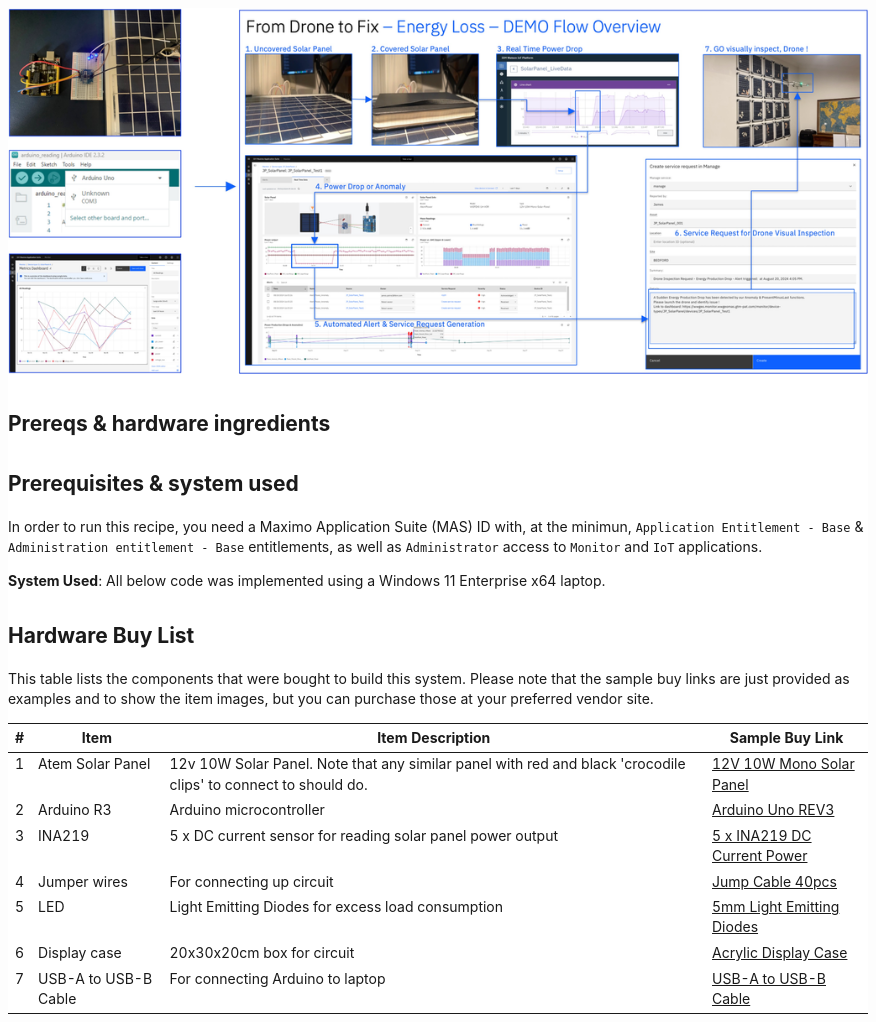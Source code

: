 ![image](/images/Circuit-000.jpg)

<a id='overview'> </a>
## Prereqs & hardware ingredients

<a id='prereq'></a>
## Prerequisites & system used
In order to run this recipe, you need a Maximo Application Suite (MAS) ID with, at the minimun, `Application Entitlement - Base` & `Administration entitlement - Base` entitlements, as well as `Administrator` access to `Monitor` and `IoT` applications.

**System Used**: All below code was implemented using a Windows 11 Enterprise x64 laptop.


<a id='hwbuy'></a>
## Hardware Buy List
This table lists the components that were bought to build this system.
Please note that the sample buy links are just provided as examples and to show the item images, but you can purchase those at your preferred vendor site.

| #  | Item                   | Item Description                                          | Sample Buy Link |
|----|------------------------|----------------------------------------------------------|------------------|
| 1  | Atem Solar Panel       | 12v 10W Solar Panel. Note that any similar panel with red and black 'crocodile clips' to connect to should do.  | <a href="https://atempower.com/collections/solar-panels/products/12v-10w-mono-solar-panel" target="_blank">12V 10W Mono Solar Panel</a>             |
| 2  | Arduino R3            | Arduino microcontroller                                   | <a href="https://www.amazon.com.au/Arduino-A000066-ARDUINO-UNO-R3/dp/B008GRTSV6/ref=sr_1_6?dib=eyJ2IjoiMSJ9.3aUwJiF6fH5R-jBpquxxputPvpgTU2bFSuO01LH2UM7KE-yUVh7HFetTzhYgfMu6YuYN1R_nyUgn0jifA34xgblGsJKqByy6om91ume6aKkuDXyvaIDMGn7OYEXbdU_vb-W_sTUTxbT0DQwSKfBoCUc9jfObgMHRGPBuE8R4Kga3GoPrnQNtHJiZjL6mGyb_JiUEwm0GBBDUv6NEoKK-zVXzc1k8NdhTVrW10yBozvbzymilFbcpoib9QHcnMUrIC39DtPIQWOqqINtvlJprIVA7vvwpi2MBMS3ActGUums.JFc_TtzluffB6hd4ZXEjrqHFn8cErYKqIuf9tb1Ovwg&dib_tag=se&keywords=arduino%2Buno%2Br3&qid=1720654653&sr=8-6&th=1" target="_blank">Arduino Uno REV3</a>            |
| 3  | INA219                 | 5 x DC current sensor for reading solar panel power output | <a href="https://www.amazon.com.au/INA219-Bi-Directional-Current-Supply-Breakout/dp/B0CJMV4Q38/ref=sr_1_4?crid=17EWT3WQ1DICR&dib=eyJ2IjoiMSJ9._BqhQ_kPZlgWRuR4KBEpVcgHsVA3x3WAvkcurLParmI3tc_CuUNojodsy90y52-x847lswhIQkBm0SUHwsp4fhMJxJLzslt68yjh6OA39aV_iVNyEUezk6Ezj3fgu3Wokod7YuZF_xMun4e3ViE15PJAR-AZ1lbg7PF4RpNWJn-4qTXRyj8FA1zAUC-NE7aU6b8j9Zp_8KJbmUKvXiyLJAzrapc6H04qmGvg2dXXHeRVt55tzD5FjgXdyJPq40DV4cbb_KjrdPxqvSF2ojzpU3k-Bdw3oLYkn2NFP0xTfeA.CzNVi_OXczhfKNLXPw3nr6R4v_v3eoJXbe2m4IZARE4&dib_tag=se&keywords=ina219&qid=1720414949&s=electronics&sprefix=ina219%2Celectronics%2C234&sr=1-4" target="_blank">5 x INA219 DC Current Power</a>             |
| 4  | Jumper wires           | For connecting up circuit                                 | <a href="https://www.amazon.com.au/KICHOUSE-Jumper-Connecting-Cables-Breadboard/dp/B0CC4H2JDV/ref=sr_1_12?crid=1AAPFECNFB1YG&dib=eyJ2IjoiMSJ9.RZuN3DWp909Wy1xwoQhY358TbrYX8LBQq80Qgj7hrHivMulqtLBDET-PKWI8Dk4CIdsus3qolC--FDHbYOSyBbKaYl20ot6y4zm9K4ffK7gba49OqxdPP7TUtJ6ic4f3Yem0taAZ_IxaSj2Wkaq9KVs0-9MtXfVk4ceCHDWmdf3WnBQn4oMCgV1pSmbxMXjTi3WCLqAz053__h0nVssoSCGX9Gu4TiGizMyU2OMA6DL5NzL8M8wfEuKhtyhyZBDKPRfjO1cW0FHHT98BFcclEEKNu8wHMUlaN0KBmdZ2cxs.9wNJ5NUGZ5PMt8ZntmrtGVH8jzwmvJu74SV97r6wnpM&dib_tag=se&keywords=jumper+male+to+male+cable+breadboard&qid=1720058582&sprefix=jumper+male+to+malecable+breadboard%2Caps%2C211&sr=8-12" target="_blank">Jump Cable 40pcs</a>            |
| 5  | LED                    | Light Emitting Diodes for excess load consumption        | <a href="https://www.amazon.com.au/DiCUNO-450pcs-colors-Emitting-Assorted/dp/B073QMYKDM/ref=sr_1_32?dib=eyJ2IjoiMSJ9.pHXQF3skQg3jz54p0J8fn16b_mAj8ErP3cUud97PX6aRDGnwn9oiTgqyF2vgkma-RvyMS4KWqic2QFDNu4zMfg_1ZrVcVCFtWyqiAQCNv6Svvd77T-nDj90D2nR4nA6JBy92X6bDr69wStNkl7oEVHJOVL7jCo2f-exRqvKeXCjZ6rPNnKth57145lLhlpzBC2Gs5jyF3yU1ZJPiyBSJpq75Razfj5PGEtNWYm88p0RHVF5hv-Q3Eu_fa4Qfc8m9o8gtEVCnRCcnjd19hG159Xa273rB12egST6MYktvm_w.lwtFaKqnHDl859yZwdXrgms3Ucn5hV9hPHAYS9phGJM&dib_tag=se&keywords=arduino+led&qid=1720654966&sr=8-32">5mm Light Emitting Diodes</a>            |
| 6  | Display case           | 20x30x20cm box for circuit                               | <a href="https://www.amazon.com.au/ACRLIE-Collectibles-Protection-20x30x20cm-7-9x11-8x7-9inch/dp/B094HQ7PR4/ref=sr_1_1?crid=7RW3P48FGH45&dib=eyJ2IjoiMSJ9.F0H4Ctbzc-CWyOajwGVMQEe4-BUUMdy_-YEHDJV1lggni3Z6L2z7E-7GxpY8fWKauKg4719Q4aW0QEMxgI2nCWWNF3KOQ6frN4e2vawKvQ2wwf1HjOWnemCQKJiyLcYwEVibYTCU4WpDvB45n3YEk30xHu7I_VIw3mZJxveZ5XiThc0_Nkb2sCjwKnEeRH2Nlimt71x1SDDcpy8GEQ-Da6uWhr0E4IzdJeO3hg1Oaav3nBcpMF1ON01xhXQ_L0oyIgov0lpTEdthOLNJd381GFSp05-sHQdGVhN6QL_SeUE.GAT723S_wESl-e5hOgQpD0zpU7_dO1swGE4FIQQh7CU&dib_tag=se&keywords=transparent%2Bcasing%2B30x20x15&qid=1724048334&sprefix=transparent%2Bcasing%2B30x20x1%2Caps%2C269&sr=8-1&th=1" target="_blank">Acrylic Display Case</a>            |
| 7  | USB-A to USB-B Cable       | For connecting Arduino to laptop                          | <a href="https://www.amazon.com.au/UGREEN-Printer-Scanner-Lexmark-Samsung/dp/B00P0FO1P0/ref=sr_1_5?adgrpid=1232552855489479&dib=eyJ2IjoiMSJ9.vdYLo19k8qmDlRune2-G9eimj4tkjjOmtCnVfijlYx1xy4ZdubC_8NB6xzxm195lTQrxupDNVAXZFEQ0qPInk8pIrOz_GlqEJPzTO0KIorOidtrHnn8uKxTBSt_Vnza-I749iuGHw2wILGCAMD16CO2PxLvyXGgYsdaHcyxo0zhWB2jY2BOf92VM85IfLK-oEBA9M6-F-lLBsISbwuFP7um9Qb1c5s2KMu8jUuhAxRCEs1PB-6bspGwwu11_RYIG0s1fRiQ-qMKcW55D1WHWg3wCPhBw1qA3DDaUlyhAfcs.caAU8CyClghm76NdRGJNG92kh_C-Mgn_AW8ABAXlEpM&dib_tag=se&hvadid=77034726595754&hvbmt=be&hvdev=c&hvlocphy=123941&hvnetw=o&hvqmt=e&hvtargid=kwd-77034800348468%3Aloc-9&hydadcr=19768_524983&keywords=usb%2Ba%2Bto%2Busb%2Bb%2Bcable&msclkid=c16cb9a5c1e812b174d1df635df704d7&qid=1724292130&sr=8-5&th=1" target="_blank">USB-A to USB-B Cable</a>             |